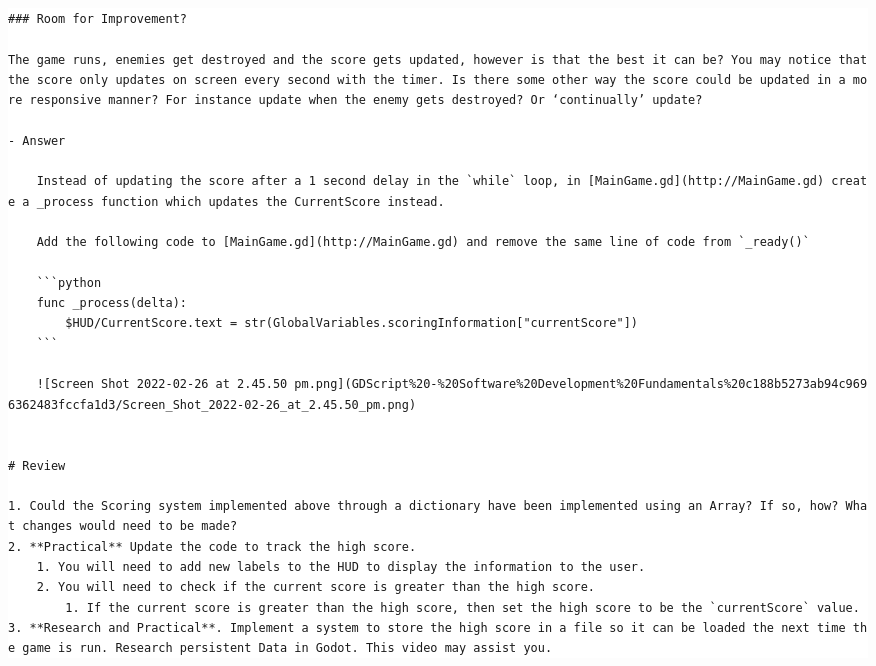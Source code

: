     ### Room for Improvement?
    
    The game runs, enemies get destroyed and the score gets updated, however is that the best it can be? You may notice that the score only updates on screen every second with the timer. Is there some other way the score could be updated in a more responsive manner? For instance update when the enemy gets destroyed? Or ‘continually’ update?
    
    - Answer
        
        Instead of updating the score after a 1 second delay in the `while` loop, in [MainGame.gd](http://MainGame.gd) create a _process function which updates the CurrentScore instead.
        
        Add the following code to [MainGame.gd](http://MainGame.gd) and remove the same line of code from `_ready()`
        
        ```python
        func _process(delta):
        	$HUD/CurrentScore.text = str(GlobalVariables.scoringInformation["currentScore"])
        ```
        
        ![Screen Shot 2022-02-26 at 2.45.50 pm.png](GDScript%20-%20Software%20Development%20Fundamentals%20c188b5273ab94c9696362483fccfa1d3/Screen_Shot_2022-02-26_at_2.45.50_pm.png)
        
    
    # Review
    
    1. Could the Scoring system implemented above through a dictionary have been implemented using an Array? If so, how? What changes would need to be made?
    2. **Practical** Update the code to track the high score. 
        1. You will need to add new labels to the HUD to display the information to the user. 
        2. You will need to check if the current score is greater than the high score. 
            1. If the current score is greater than the high score, then set the high score to be the `currentScore` value.
    3. **Research and Practical**. Implement a system to store the high score in a file so it can be loaded the next time the game is run. Research persistent Data in Godot. This video may assist you.
    
